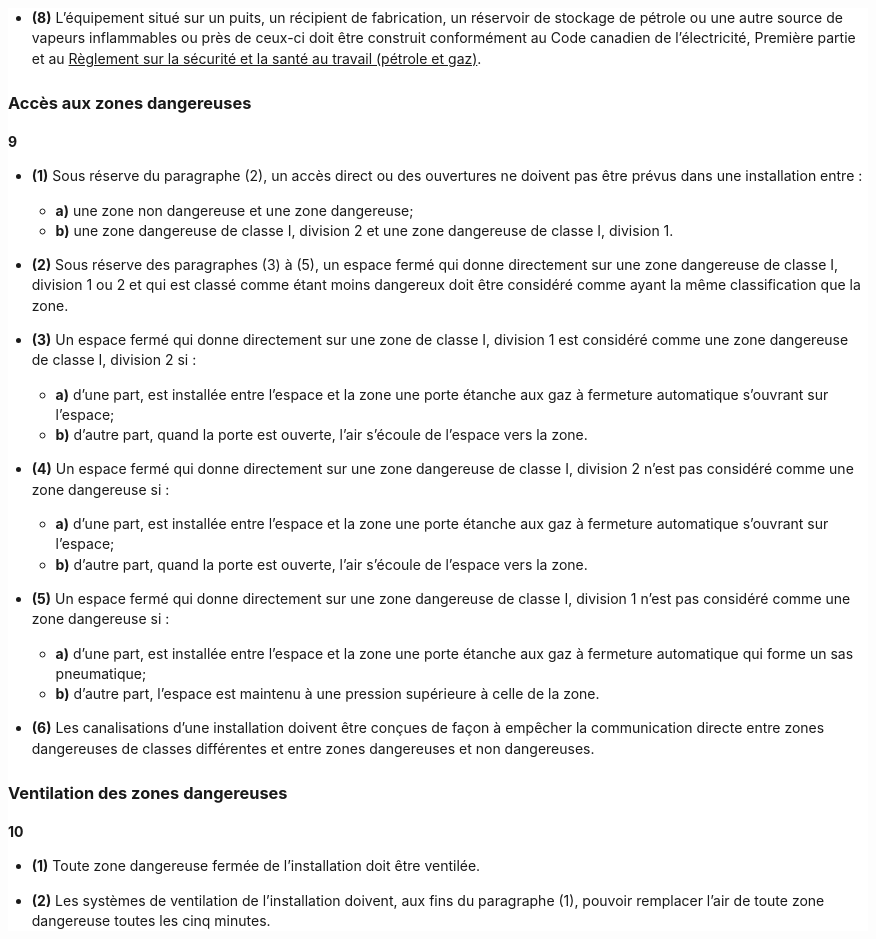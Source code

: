 - **(8)** L’équipement situé sur un puits, un récipient de fabrication, un réservoir de stockage de pétrole ou une autre source de vapeurs inflammables ou près de ceux-ci doit être construit conformément au Code canadien de l’électricité, Première partie et au [Règlement sur la sécurité et la santé au travail (pétrole et gaz)](/fr/Règlements/Décrets,%20ordonnances%20et%20règlements%20statutaires/87/612.md).




### Accès aux zones dangereuses


**9** 

- **(1)** Sous réserve du paragraphe (2), un accès direct ou des ouvertures ne doivent pas être prévus dans une installation entre :
	- **a)** une zone non dangereuse et une zone dangereuse;
	- **b)** une zone dangereuse de classe I, division 2 et une zone dangereuse de classe I, division 1.

- **(2)** Sous réserve des paragraphes (3) à (5), un espace fermé qui donne directement sur une zone dangereuse de classe I, division 1 ou 2 et qui est classé comme étant moins dangereux doit être considéré comme ayant la même classification que la zone.

- **(3)** Un espace fermé qui donne directement sur une zone de classe I, division 1 est considéré comme une zone dangereuse de classe I, division 2 si :
	- **a)** d’une part, est installée entre l’espace et la zone une porte étanche aux gaz à fermeture automatique s’ouvrant sur l’espace;
	- **b)** d’autre part, quand la porte est ouverte, l’air s’écoule de l’espace vers la zone.

- **(4)** Un espace fermé qui donne directement sur une zone dangereuse de classe I, division 2 n’est pas considéré comme une zone dangereuse si :
	- **a)** d’une part, est installée entre l’espace et la zone une porte étanche aux gaz à fermeture automatique s’ouvrant sur l’espace;
	- **b)** d’autre part, quand la porte est ouverte, l’air s’écoule de l’espace vers la zone.

- **(5)** Un espace fermé qui donne directement sur une zone dangereuse de classe I, division 1 n’est pas considéré comme une zone dangereuse si :
	- **a)** d’une part, est installée entre l’espace et la zone une porte étanche aux gaz à fermeture automatique qui forme un sas pneumatique;
	- **b)** d’autre part, l’espace est maintenu à une pression supérieure à celle de la zone.

- **(6)** Les canalisations d’une installation doivent être conçues de façon à empêcher la communication directe entre zones dangereuses de classes différentes et entre zones dangereuses et non dangereuses.




### Ventilation des zones dangereuses


**10** 

- **(1)** Toute zone dangereuse fermée de l’installation doit être ventilée.

- **(2)** Les systèmes de ventilation de l’installation doivent, aux fins du paragraphe (1), pouvoir remplacer l’air de toute zone dangereuse toutes les cinq minutes.
